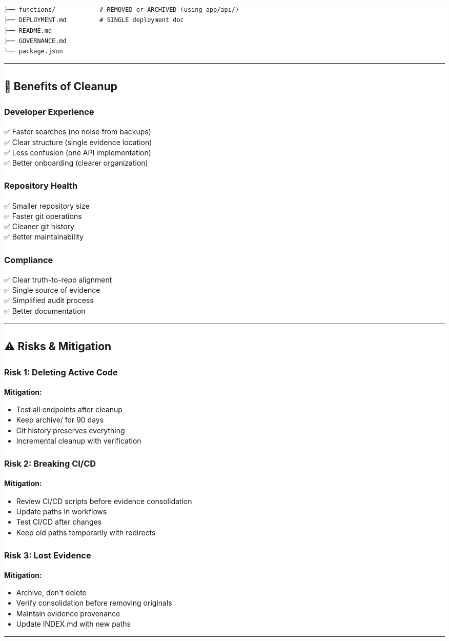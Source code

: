 ```
├── functions/            # REMOVED or ARCHIVED (using app/api/)
├── DEPLOYMENT.md         # SINGLE deployment doc
├── README.md
├── GOVERNANCE.md
└── package.json
```

---

## 🎯 Benefits of Cleanup

### Developer Experience
✅ Faster searches (no noise from backups)  
✅ Clear structure (single evidence location)  
✅ Less confusion (one API implementation)  
✅ Better onboarding (clearer organization)

### Repository Health
✅ Smaller repository size  
✅ Faster git operations  
✅ Cleaner git history  
✅ Better maintainability

### Compliance
✅ Clear truth-to-repo alignment  
✅ Single source of evidence  
✅ Simplified audit process  
✅ Better documentation

---

## ⚠️ Risks & Mitigation

### Risk 1: Deleting Active Code
**Mitigation:**
- Test all endpoints after cleanup
- Keep archive/ for 90 days
- Git history preserves everything
- Incremental cleanup with verification

### Risk 2: Breaking CI/CD
**Mitigation:**
- Review CI/CD scripts before evidence consolidation
- Update paths in workflows
- Test CI/CD after changes
- Keep old paths temporarily with redirects

### Risk 3: Lost Evidence
**Mitigation:**
- Archive, don't delete
- Verify consolidation before removing originals
- Maintain evidence provenance
- Update INDEX.md with new paths

---